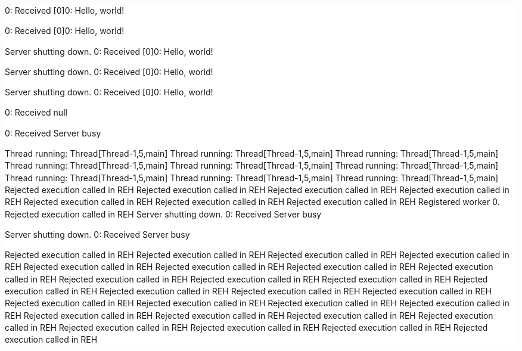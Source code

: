 0: Received [0]0: Hello, world!

0: Received [0]0: Hello, world!

Server shutting down.
0: Received [0]0: Hello, world!

Server shutting down.
0: Received [0]0: Hello, world!

Server shutting down.
0: Received [0]0: Hello, world!

0: Received null

0: Received Server busy

Thread running: Thread[Thread-1,5,main]
Thread running: Thread[Thread-1,5,main]
Thread running: Thread[Thread-1,5,main]
Thread running: Thread[Thread-1,5,main]
Thread running: Thread[Thread-1,5,main]
Thread running: Thread[Thread-1,5,main]
Thread running: Thread[Thread-1,5,main]
Thread running: Thread[Thread-1,5,main]
Thread running: Thread[Thread-1,5,main]
Rejected execution called in REH
Rejected execution called in REH
Rejected execution called in REH
Rejected execution called in REH
Rejected execution called in REH
Rejected execution called in REH
Rejected execution called in REH
Registered worker 0.
Rejected execution called in REH
Server shutting down.
0: Received Server busy

Server shutting down.
0: Received Server busy

Rejected execution called in REH
Rejected execution called in REH
Rejected execution called in REH
Rejected execution called in REH
Rejected execution called in REH
Rejected execution called in REH
Rejected execution called in REH
Rejected execution called in REH
Rejected execution called in REH
Rejected execution called in REH
Rejected execution called in REH
Rejected execution called in REH
Rejected execution called in REH
Rejected execution called in REH
Rejected execution called in REH
Rejected execution called in REH
Rejected execution called in REH
Rejected execution called in REH
Rejected execution called in REH
Rejected execution called in REH
Rejected execution called in REH
Rejected execution called in REH
Rejected execution called in REH
Rejected execution called in REH
Rejected execution called in REH
Rejected execution called in REH
Rejected execution called in REH